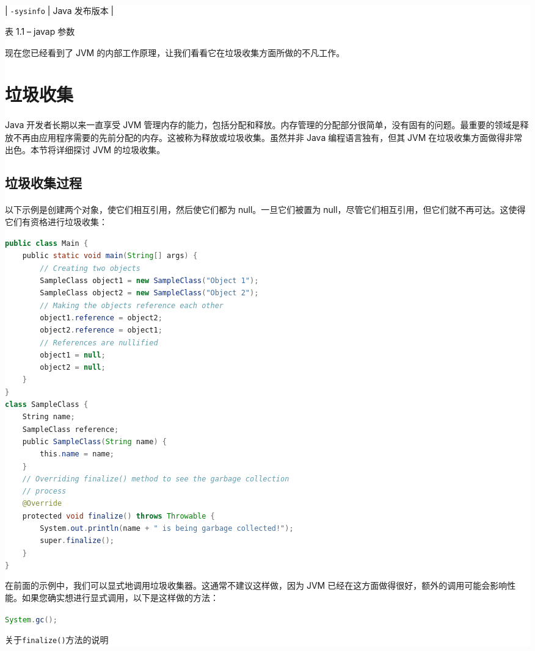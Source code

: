 | `-sysinfo` | Java 发布版本 |

表 1.1 – javap 参数

现在您已经看到了 JVM 的内部工作原理，让我们看看它在垃圾收集方面所做的不凡工作。

# 垃圾收集

Java 开发者长期以来一直享受 JVM 管理内存的能力，包括分配和释放。内存管理的分配部分很简单，没有固有的问题。最重要的领域是释放不再由应用程序需要的先前分配的内存。这被称为释放或垃圾收集。虽然并非 Java 编程语言独有，但其 JVM 在垃圾收集方面做得非常出色。本节将详细探讨 JVM 的垃圾收集。

## 垃圾收集过程

以下示例是创建两个对象，使它们相互引用，然后使它们都为 null。一旦它们被置为 null，尽管它们相互引用，但它们就不再可达。这使得它们有资格进行垃圾收集：

```java
public class Main {
    public static void main(String[] args) {
        // Creating two objects
        SampleClass object1 = new SampleClass("Object 1");
        SampleClass object2 = new SampleClass("Object 2");
        // Making the objects reference each other
        object1.reference = object2;
        object2.reference = object1;
        // References are nullified
        object1 = null;
        object2 = null;
    }
}
class SampleClass {
    String name;
    SampleClass reference;
    public SampleClass(String name) {
        this.name = name;
    }
    // Overriding finalize() method to see the garbage collection 
    // process
    @Override
    protected void finalize() throws Throwable {
        System.out.println(name + " is being garbage collected!");
        super.finalize();
    }
}
```

在前面的示例中，我们可以显式地调用垃圾收集器。这通常不建议这样做，因为 JVM 已经在这方面做得很好，额外的调用可能会影响性能。如果您确实想进行显式调用，以下是这样做的方法：

```java
System.gc();
```

关于`finalize()`方法的说明
